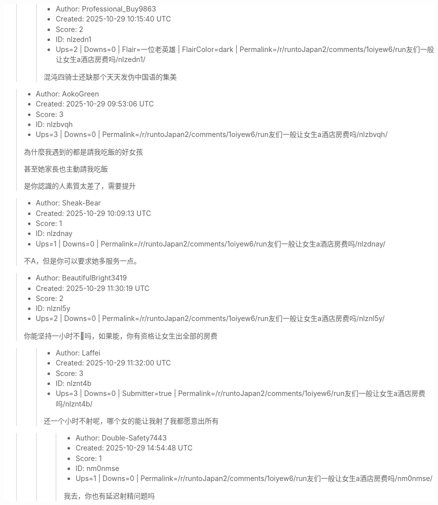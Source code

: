 >> - Author: Professional_Buy9863
>> - Created: 2025-10-29 10:15:40 UTC
>> - Score: 2
>> - ID: nlzedn1
>> - Ups=2 | Downs=0 | Flair=一位老英雄 | FlairColor=dark | Permalink=/r/runtoJapan2/comments/1oiyew6/run友们一般让女生a酒店房费吗/nlzedn1/
>>
>> 混沌四骑士还缺那个天天发伪中国语的集美

> - Author: AokoGreen
> - Created: 2025-10-29 09:53:06 UTC
> - Score: 3
> - ID: nlzbvqh
> - Ups=3 | Downs=0 | Permalink=/r/runtoJapan2/comments/1oiyew6/run友们一般让女生a酒店房费吗/nlzbvqh/
>
> 為什麼我遇到的都是請我吃飯的好女孩 
> 
> 甚至她家長也主動請我吃飯
> 
> 是你認識的人素質太差了，需要提升

> - Author: Sheak-Bear
> - Created: 2025-10-29 10:09:13 UTC
> - Score: 1
> - ID: nlzdnay
> - Ups=1 | Downs=0 | Permalink=/r/runtoJapan2/comments/1oiyew6/run友们一般让女生a酒店房费吗/nlzdnay/
>
> 不A，但是你可以要求她多服务一点。

> - Author: BeautifulBright3419
> - Created: 2025-10-29 11:30:19 UTC
> - Score: 2
> - ID: nlznl5y
> - Ups=2 | Downs=0 | Permalink=/r/runtoJapan2/comments/1oiyew6/run友们一般让女生a酒店房费吗/nlznl5y/
>
> 你能坚持一小时不🐍吗，如果能，你有资格让女生出全部的房费

>> - Author: Laffei
>> - Created: 2025-10-29 11:32:00 UTC
>> - Score: 3
>> - ID: nlznt4b
>> - Ups=3 | Downs=0 | Submitter=true | Permalink=/r/runtoJapan2/comments/1oiyew6/run友们一般让女生a酒店房费吗/nlznt4b/
>>
>> 还一个小时不射呢，哪个女的能让我射了我都愿意出所有

>>> - Author: Double-Safety7443
>>> - Created: 2025-10-29 14:54:48 UTC
>>> - Score: 1
>>> - ID: nm0nmse
>>> - Ups=1 | Downs=0 | Permalink=/r/runtoJapan2/comments/1oiyew6/run友们一般让女生a酒店房费吗/nm0nmse/
>>>
>>> 我去，你也有延迟射精问题吗
